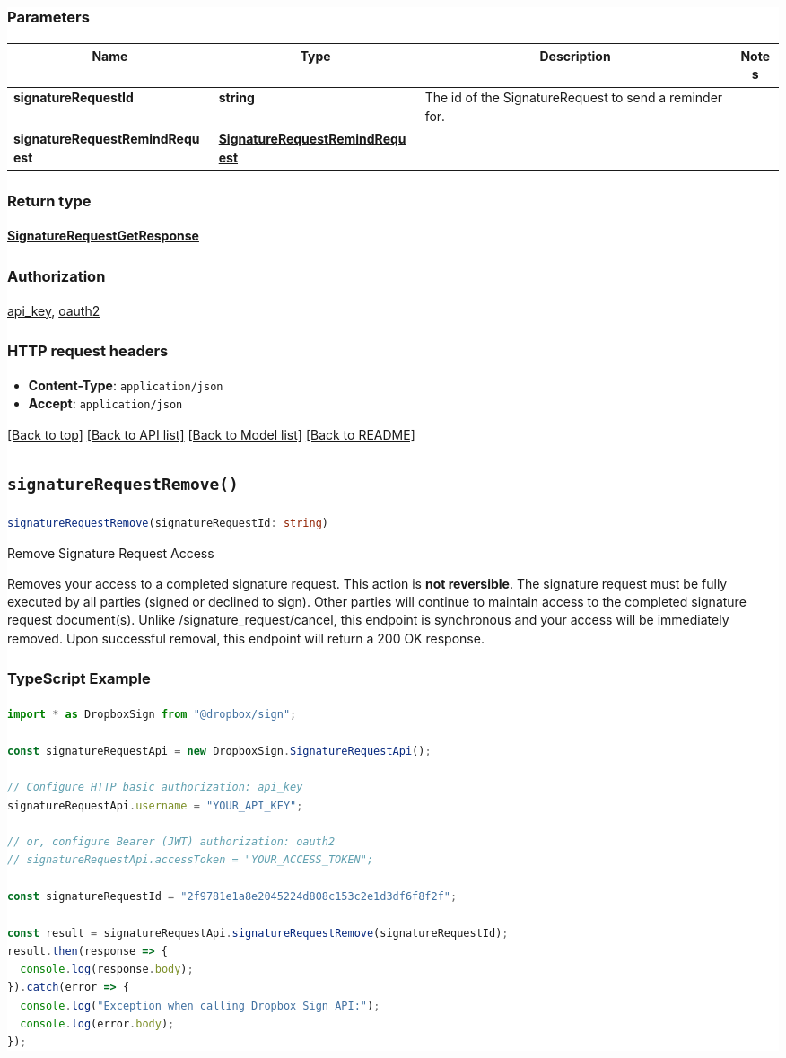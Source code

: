 ### Parameters

|Name | Type | Description  | Notes |
| ------------- | ------------- | ------------- | ------------- |
| **signatureRequestId** | **string**| The id of the SignatureRequest to send a reminder for. | |
| **signatureRequestRemindRequest** | [**SignatureRequestRemindRequest**](../model/SignatureRequestRemindRequest.md)|  | |

### Return type

[**SignatureRequestGetResponse**](../model/SignatureRequestGetResponse.md)

### Authorization

[api_key](../../README.md#api_key), [oauth2](../../README.md#oauth2)

### HTTP request headers

- **Content-Type**: `application/json`
- **Accept**: `application/json`

[[Back to top]](#) [[Back to API list]](../../README.md#endpoints)
[[Back to Model list]](../../README.md#models)
[[Back to README]](../../README.md)

## `signatureRequestRemove()`

```typescript
signatureRequestRemove(signatureRequestId: string)
```

Remove Signature Request Access

Removes your access to a completed signature request. This action is **not reversible**.  The signature request must be fully executed by all parties (signed or declined to sign). Other parties will continue to maintain access to the completed signature request document(s).  Unlike /signature_request/cancel, this endpoint is synchronous and your access will be immediately removed. Upon successful removal, this endpoint will return a 200 OK response.

### TypeScript Example

```typescript
import * as DropboxSign from "@dropbox/sign";

const signatureRequestApi = new DropboxSign.SignatureRequestApi();

// Configure HTTP basic authorization: api_key
signatureRequestApi.username = "YOUR_API_KEY";

// or, configure Bearer (JWT) authorization: oauth2
// signatureRequestApi.accessToken = "YOUR_ACCESS_TOKEN";

const signatureRequestId = "2f9781e1a8e2045224d808c153c2e1d3df6f8f2f";

const result = signatureRequestApi.signatureRequestRemove(signatureRequestId);
result.then(response => {
  console.log(response.body);
}).catch(error => {
  console.log("Exception when calling Dropbox Sign API:");
  console.log(error.body);
});

```
